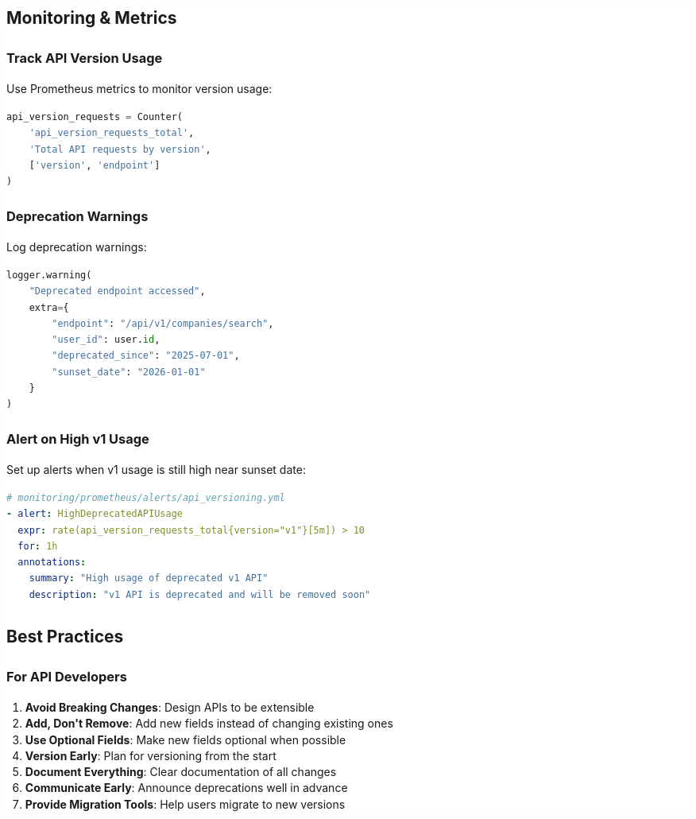 ## Monitoring & Metrics

### Track API Version Usage

Use Prometheus metrics to monitor version usage:

```python
api_version_requests = Counter(
    'api_version_requests_total',
    'Total API requests by version',
    ['version', 'endpoint']
)
```

### Deprecation Warnings

Log deprecation warnings:

```python
logger.warning(
    "Deprecated endpoint accessed",
    extra={
        "endpoint": "/api/v1/companies/search",
        "user_id": user.id,
        "deprecated_since": "2025-07-01",
        "sunset_date": "2026-01-01"
    }
)
```

### Alert on High v1 Usage

Set up alerts when v1 usage is still high near sunset date:

```yaml
# monitoring/prometheus/alerts/api_versioning.yml
- alert: HighDeprecatedAPIUsage
  expr: rate(api_version_requests_total{version="v1"}[5m]) > 10
  for: 1h
  annotations:
    summary: "High usage of deprecated v1 API"
    description: "v1 API is deprecated and will be removed soon"
```

## Best Practices

### For API Developers

1. **Avoid Breaking Changes**: Design APIs to be extensible
2. **Add, Don't Remove**: Add new fields instead of changing existing ones
3. **Use Optional Fields**: Make new fields optional when possible
4. **Version Early**: Plan for versioning from the start
5. **Document Everything**: Clear documentation of all changes
6. **Communicate Early**: Announce deprecations well in advance
7. **Provide Migration Tools**: Help users migrate to new versions
